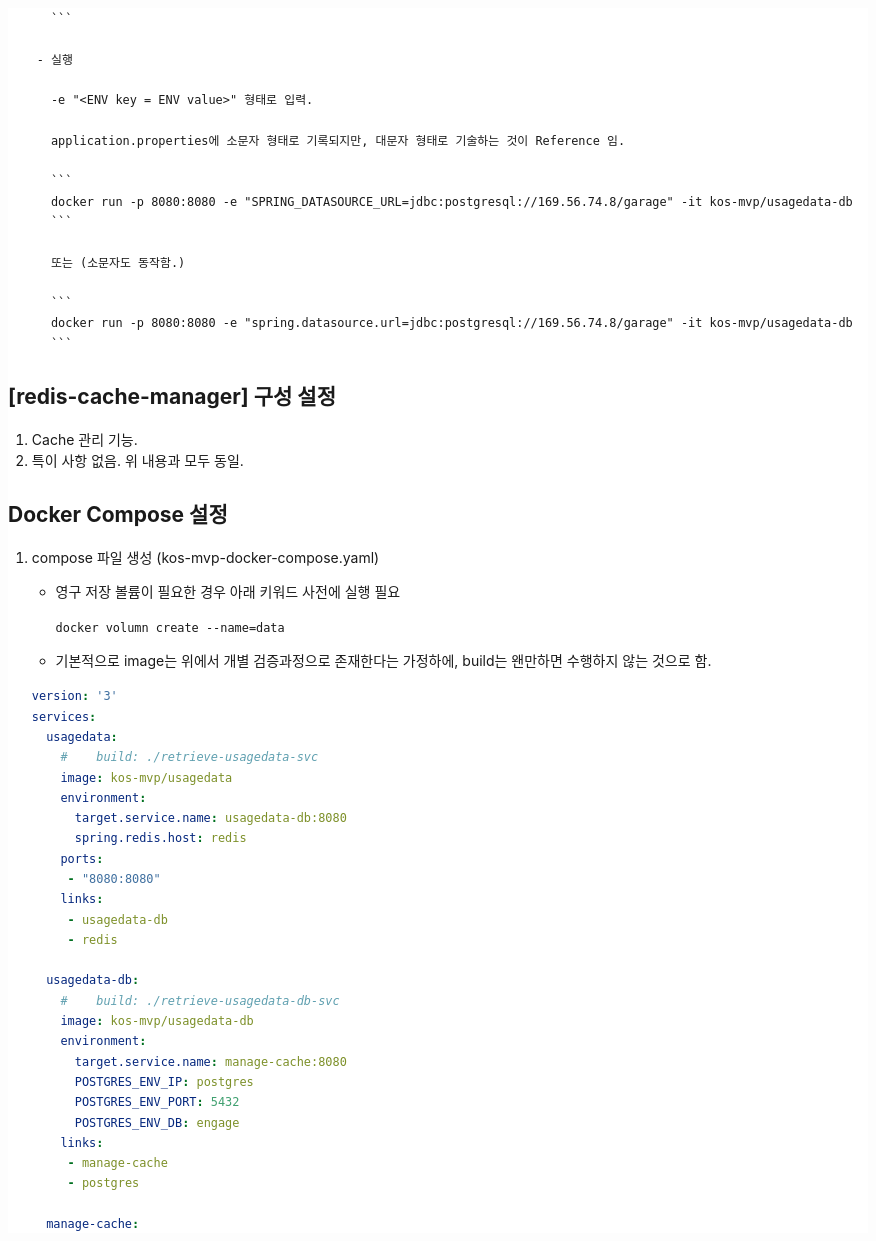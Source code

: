           
          ```

        - 실행

          -e "<ENV key = ENV value>" 형태로 입력.

          application.properties에 소문자 형태로 기록되지만, 대문자 형태로 기술하는 것이 Reference 임.

          ```
          docker run -p 8080:8080 -e "SPRING_DATASOURCE_URL=jdbc:postgresql://169.56.74.8/garage" -it kos-mvp/usagedata-db
          ```

          또는 (소문자도 동작함.)

          ```
          docker run -p 8080:8080 -e "spring.datasource.url=jdbc:postgresql://169.56.74.8/garage" -it kos-mvp/usagedata-db
          ```


## [redis-cache-manager] 구성 설정

1. Cache 관리 기능.
2. 특이 사항 없음. 위 내용과 모두 동일.





## Docker Compose 설정

1. compose 파일 생성 (kos-mvp-docker-compose.yaml)

   - 영구 저장 볼륨이 필요한 경우 아래 키워드 사전에 실행 필요

     ```
     docker volumn create --name=data
     ```

   - 기본적으로 image는 위에서 개별 검증과정으로 존재한다는 가정하에, build는 왠만하면 수행하지 않는 것으로 함.

   ```yaml
   version: '3'
   services:
     usagedata:
       #    build: ./retrieve-usagedata-svc
       image: kos-mvp/usagedata
       environment:
         target.service.name: usagedata-db:8080
         spring.redis.host: redis
       ports:
        - "8080:8080"
       links:
        - usagedata-db
        - redis
   
     usagedata-db:
       #    build: ./retrieve-usagedata-db-svc
       image: kos-mvp/usagedata-db
       environment:
         target.service.name: manage-cache:8080
         POSTGRES_ENV_IP: postgres
         POSTGRES_ENV_PORT: 5432
         POSTGRES_ENV_DB: engage
       links:
        - manage-cache
        - postgres
   
     manage-cache:
   ```